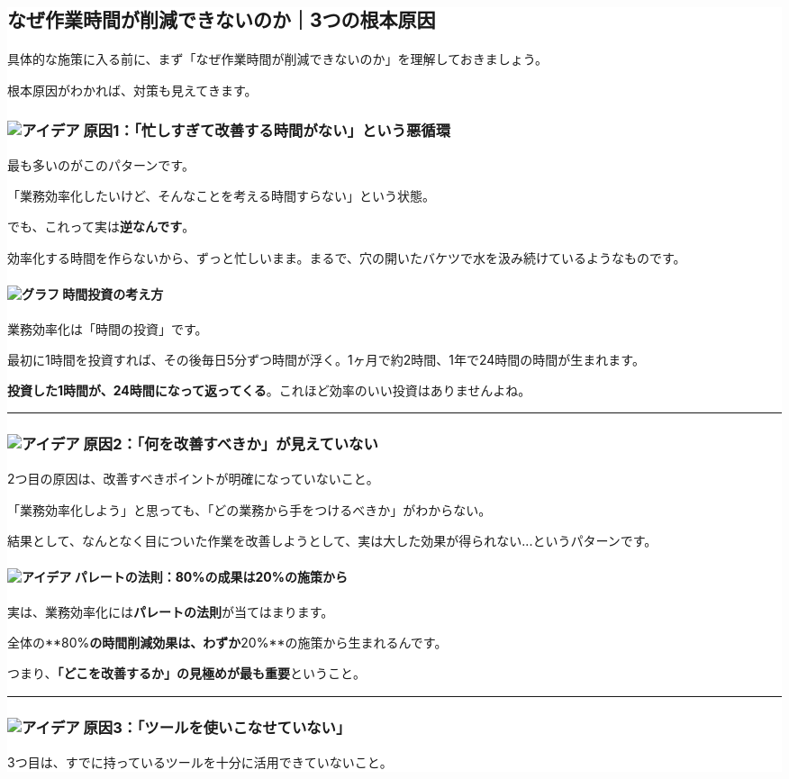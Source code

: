 ## <span class="text-underline">なぜ作業時間が削減できないのか｜3つの根本原因</span>

具体的な施策に入る前に、まず「なぜ作業時間が削減できないのか」を理解しておきましょう。

根本原因がわかれば、対策も見えてきます。

### <span class="text-teal"><img src="/icons/lightbulb.svg" alt="アイデア" class="inline-icon" width="20" height="20" /> 原因1：「忙しすぎて改善する時間がない」という悪循環</span>

最も多いのがこのパターンです。

「業務効率化したいけど、そんなことを考える時間すらない」という状態。

でも、これって実は**逆なんです**。

効率化する時間を作らないから、ずっと忙しいまま。まるで、穴の開いたバケツで水を汲み続けているようなものです。

#### <img src="/icons/chart.svg" alt="グラフ" class="inline-icon" width="20" height="20" /> 時間投資の考え方

業務効率化は「時間の投資」です。

最初に1時間を投資すれば、その後毎日5分ずつ時間が浮く。1ヶ月で約2時間、1年で24時間の時間が生まれます。

**投資した1時間が、24時間になって返ってくる**。これほど効率のいい投資はありませんよね。

---

### <span class="text-teal"><img src="/icons/lightbulb.svg" alt="アイデア" class="inline-icon" width="20" height="20" /> 原因2：「何を改善すべきか」が見えていない</span>

2つ目の原因は、改善すべきポイントが明確になっていないこと。

「業務効率化しよう」と思っても、「どの業務から手をつけるべきか」がわからない。

結果として、なんとなく目についた作業を改善しようとして、実は大した効果が得られない...というパターンです。

#### <img src="/icons/lightbulb.svg" alt="アイデア" class="inline-icon" width="20" height="20" /> パレートの法則：80%の成果は20%の施策から

実は、業務効率化には**パレートの法則**が当てはまります。

全体の**80%**の時間削減効果は、わずか**20%**の施策から生まれるんです。

つまり、**「どこを改善するか」の見極めが最も重要**ということ。

---

### <span class="text-teal"><img src="/icons/lightbulb.svg" alt="アイデア" class="inline-icon" width="20" height="20" /> 原因3：「ツールを使いこなせていない」</span>

3つ目は、すでに持っているツールを十分に活用できていないこと。
